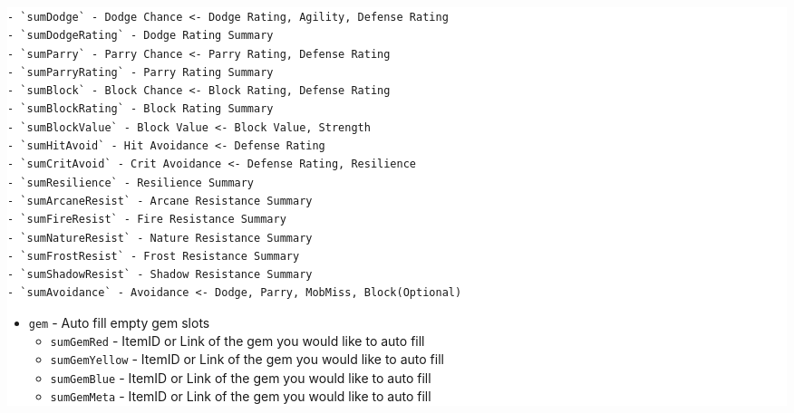 	- `sumDodge` - Dodge Chance <- Dodge Rating, Agility, Defense Rating
	- `sumDodgeRating` - Dodge Rating Summary
	- `sumParry` - Parry Chance <- Parry Rating, Defense Rating
	- `sumParryRating` - Parry Rating Summary
	- `sumBlock` - Block Chance <- Block Rating, Defense Rating
	- `sumBlockRating` - Block Rating Summary
	- `sumBlockValue` - Block Value <- Block Value, Strength
	- `sumHitAvoid` - Hit Avoidance <- Defense Rating
	- `sumCritAvoid` - Crit Avoidance <- Defense Rating, Resilience
	- `sumResilience` - Resilience Summary
	- `sumArcaneResist` - Arcane Resistance Summary
	- `sumFireResist` - Fire Resistance Summary
	- `sumNatureResist` - Nature Resistance Summary
	- `sumFrostResist` - Frost Resistance Summary
	- `sumShadowResist` - Shadow Resistance Summary
	- `sumAvoidance` - Avoidance <- Dodge, Parry, MobMiss, Block(Optional)
- `gem` - Auto fill empty gem slots
	- `sumGemRed` - ItemID or Link of the gem you would like to auto fill
	- `sumGemYellow` - ItemID or Link of the gem you would like to auto fill
	- `sumGemBlue` - ItemID or Link of the gem you would like to auto fill
	- `sumGemMeta` - ItemID or Link of the gem you would like to auto fill
